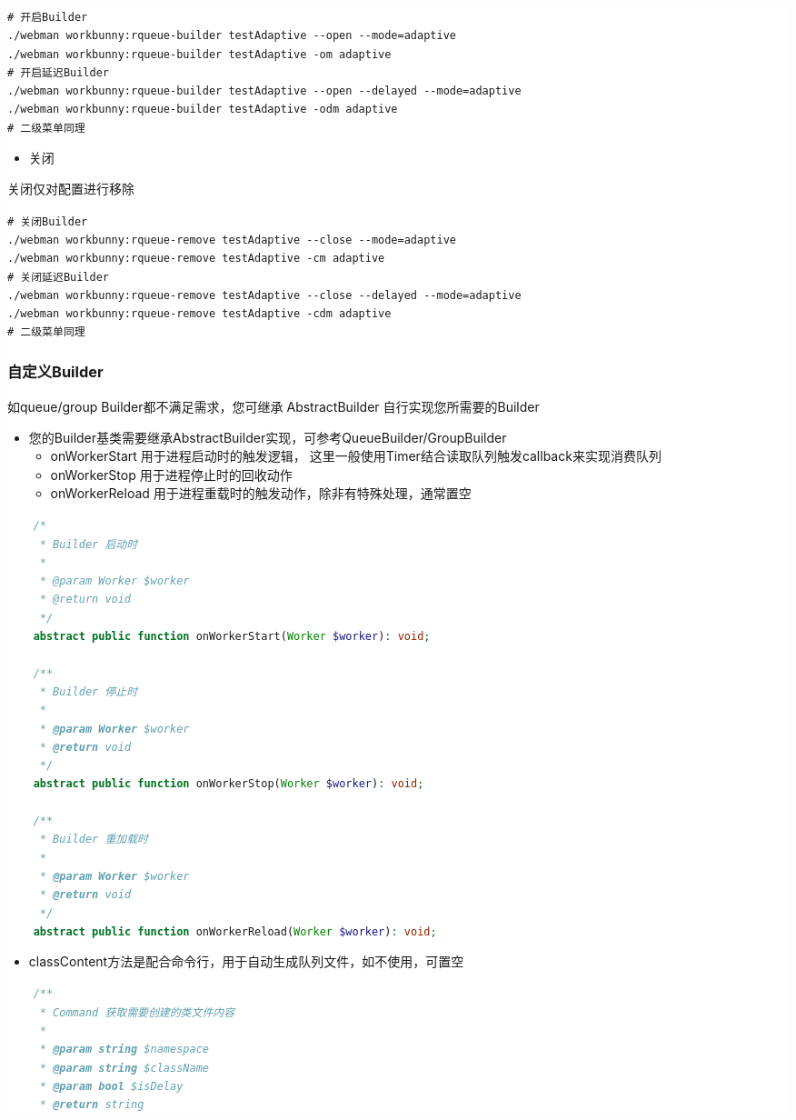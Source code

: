 ```shell
# 开启Builder
./webman workbunny:rqueue-builder testAdaptive --open --mode=adaptive
./webman workbunny:rqueue-builder testAdaptive -om adaptive
# 开启延迟Builder
./webman workbunny:rqueue-builder testAdaptive --open --delayed --mode=adaptive
./webman workbunny:rqueue-builder testAdaptive -odm adaptive
# 二级菜单同理
```

- 关闭

关闭仅对配置进行移除

```shell
# 关闭Builder
./webman workbunny:rqueue-remove testAdaptive --close --mode=adaptive
./webman workbunny:rqueue-remove testAdaptive -cm adaptive
# 关闭延迟Builder
./webman workbunny:rqueue-remove testAdaptive --close --delayed --mode=adaptive
./webman workbunny:rqueue-remove testAdaptive -cdm adaptive
# 二级菜单同理
```

### <a id='custom'>自定义Builder</a>

如queue/group Builder都不满足需求，您可继承 AbstractBuilder 自行实现您所需要的Builder

- 您的Builder基类需要继承AbstractBuilder实现，可参考QueueBuilder/GroupBuilder
   - onWorkerStart 用于进程启动时的触发逻辑，
   这里一般使用Timer结合读取队列触发callback来实现消费队列
   - onWorkerStop 用于进程停止时的回收动作
   - onWorkerReload 用于进程重载时的触发动作，除非有特殊处理，通常置空
```php
    /*
     * Builder 启动时
     *
     * @param Worker $worker
     * @return void
     */
    abstract public function onWorkerStart(Worker $worker): void;

    /**
     * Builder 停止时
     *
     * @param Worker $worker
     * @return void
     */
    abstract public function onWorkerStop(Worker $worker): void;

    /**
     * Builder 重加载时
     *
     * @param Worker $worker
     * @return void
     */
    abstract public function onWorkerReload(Worker $worker): void;
```
- classContent方法是配合命令行，用于自动生成队列文件，如不使用，可置空
```php
    /**
     * Command 获取需要创建的类文件内容
     *
     * @param string $namespace
     * @param string $className
     * @param bool $isDelay
     * @return string
```